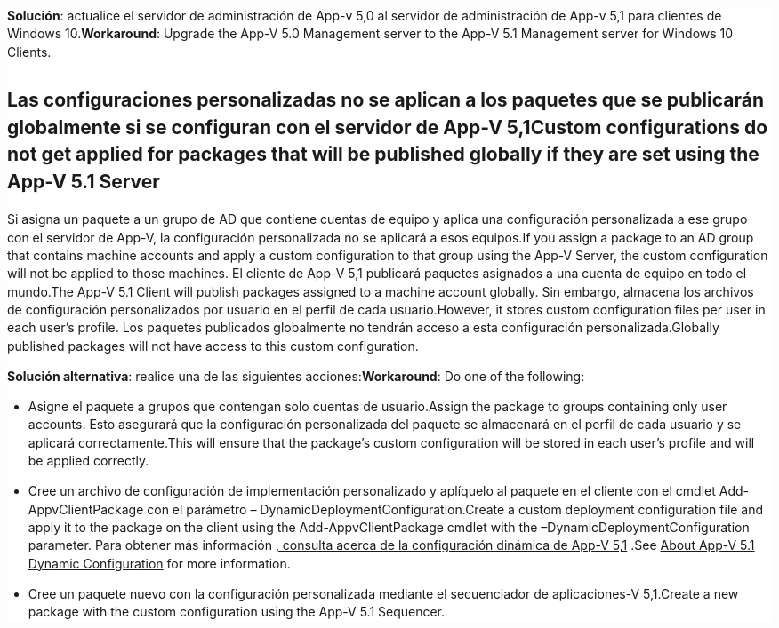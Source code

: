 <span data-ttu-id="ea4e6-109">**Solución**: actualice el servidor de administración de App-v 5,0 al servidor de administración de App-v 5,1 para clientes de Windows 10.</span><span class="sxs-lookup"><span data-stu-id="ea4e6-109">**Workaround**: Upgrade the App-V 5.0 Management server to the App-V 5.1 Management server for Windows 10 Clients.</span></span>

## <span data-ttu-id="ea4e6-110">Las configuraciones personalizadas no se aplican a los paquetes que se publicarán globalmente si se configuran con el servidor de App-V 5,1</span><span class="sxs-lookup"><span data-stu-id="ea4e6-110">Custom configurations do not get applied for packages that will be published globally if they are set using the App-V 5.1 Server</span></span>


<span data-ttu-id="ea4e6-111">Si asigna un paquete a un grupo de AD que contiene cuentas de equipo y aplica una configuración personalizada a ese grupo con el servidor de App-V, la configuración personalizada no se aplicará a esos equipos.</span><span class="sxs-lookup"><span data-stu-id="ea4e6-111">If you assign a package to an AD group that contains machine accounts and apply a custom configuration to that group using the App-V Server, the custom configuration will not be applied to those machines.</span></span> <span data-ttu-id="ea4e6-112">El cliente de App-V 5,1 publicará paquetes asignados a una cuenta de equipo en todo el mundo.</span><span class="sxs-lookup"><span data-stu-id="ea4e6-112">The App-V 5.1 Client will publish packages assigned to a machine account globally.</span></span> <span data-ttu-id="ea4e6-113">Sin embargo, almacena los archivos de configuración personalizados por usuario en el perfil de cada usuario.</span><span class="sxs-lookup"><span data-stu-id="ea4e6-113">However, it stores custom configuration files per user in each user’s profile.</span></span> <span data-ttu-id="ea4e6-114">Los paquetes publicados globalmente no tendrán acceso a esta configuración personalizada.</span><span class="sxs-lookup"><span data-stu-id="ea4e6-114">Globally published packages will not have access to this custom configuration.</span></span>

<span data-ttu-id="ea4e6-115">**Solución alternativa**: realice una de las siguientes acciones:</span><span class="sxs-lookup"><span data-stu-id="ea4e6-115">**Workaround**: Do one of the following:</span></span>

-   <span data-ttu-id="ea4e6-116">Asigne el paquete a grupos que contengan solo cuentas de usuario.</span><span class="sxs-lookup"><span data-stu-id="ea4e6-116">Assign the package to groups containing only user accounts.</span></span> <span data-ttu-id="ea4e6-117">Esto asegurará que la configuración personalizada del paquete se almacenará en el perfil de cada usuario y se aplicará correctamente.</span><span class="sxs-lookup"><span data-stu-id="ea4e6-117">This will ensure that the package’s custom configuration will be stored in each user’s profile and will be applied correctly.</span></span>

-   <span data-ttu-id="ea4e6-118">Cree un archivo de configuración de implementación personalizado y aplíquelo al paquete en el cliente con el cmdlet Add-AppvClientPackage con el parámetro – DynamicDeploymentConfiguration.</span><span class="sxs-lookup"><span data-stu-id="ea4e6-118">Create a custom deployment configuration file and apply it to the package on the client using the Add-AppvClientPackage cmdlet with the –DynamicDeploymentConfiguration parameter.</span></span> <span data-ttu-id="ea4e6-119">Para obtener más información [, consulta acerca de la configuración dinámica de App-V 5,1](about-app-v-51-dynamic-configuration.md) .</span><span class="sxs-lookup"><span data-stu-id="ea4e6-119">See [About App-V 5.1 Dynamic Configuration](about-app-v-51-dynamic-configuration.md) for more information.</span></span>

-   <span data-ttu-id="ea4e6-120">Cree un paquete nuevo con la configuración personalizada mediante el secuenciador de aplicaciones-V 5,1.</span><span class="sxs-lookup"><span data-stu-id="ea4e6-120">Create a new package with the custom configuration using the App-V 5.1 Sequencer.</span></span>
